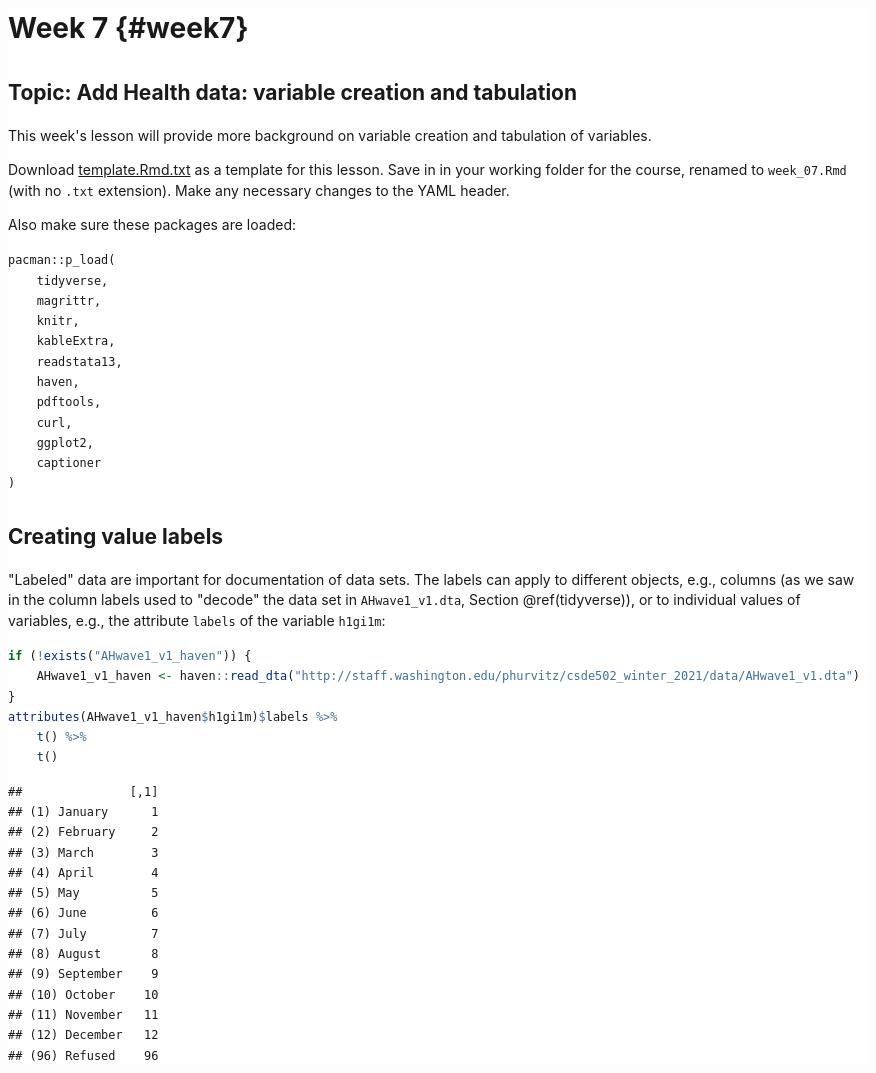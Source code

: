 # Week 7 {#week7}



<h2>Topic: Add Health data: variable creation and tabulation</h2>
This week's lesson will provide more background on variable creation and tabulation of variables.

Download [template.Rmd.txt](files/template.Rmd.txt) as a template for this lesson. Save in in your working folder for the course, renamed to `week_07.Rmd` (with no `.txt` extension). Make any necessary changes to the YAML header.

Also make sure these packages are loaded:

```
pacman::p_load(
    tidyverse,
    magrittr,
    knitr,
    kableExtra,
    readstata13,
    haven,
    pdftools,
    curl,
    ggplot2,
    captioner
)
```

## Creating value labels
"Labeled" data are important for documentation of data sets. The labels can apply to different objects, e.g., columns (as we saw in the column labels used to "decode" the data set in `AHwave1_v1.dta`, Section \@ref(tidyverse)), or to individual values of variables, e.g., the attribute `labels` of the variable `h1gi1m`:


```r
if (!exists("AHwave1_v1_haven")) {
    AHwave1_v1_haven <- haven::read_dta("http://staff.washington.edu/phurvitz/csde502_winter_2021/data/AHwave1_v1.dta")
}
attributes(AHwave1_v1_haven$h1gi1m)$labels %>%
    t() %>%
    t()
```

```
##               [,1]
## (1) January      1
## (2) February     2
## (3) March        3
## (4) April        4
## (5) May          5
## (6) June         6
## (7) July         7
## (8) August       8
## (9) September    9
## (10) October    10
## (11) November   11
## (12) December   12
## (96) Refused    96
```
